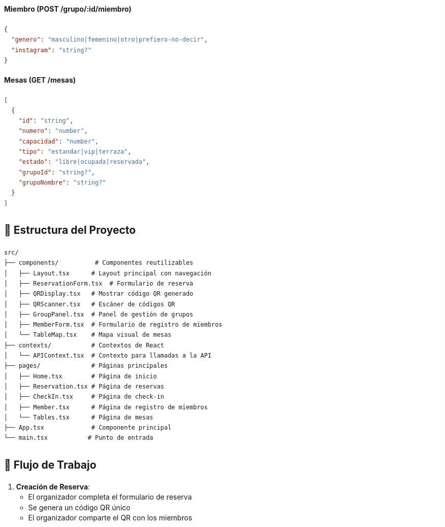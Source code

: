 #### Miembro (POST /grupo/:id/miembro)
```json
{
  "genero": "masculino|femenino|otro|prefiero-no-decir",
  "instagram": "string?"
}
```

#### Mesas (GET /mesas)
```json
[
  {
    "id": "string",
    "numero": "number",
    "capacidad": "number",
    "tipo": "estandar|vip|terraza",
    "estado": "libre|ocupada|reservada",
    "grupoId": "string?",
    "grupoNombre": "string?"
  }
]
```

## 🎨 Estructura del Proyecto

```
src/
├── components/          # Componentes reutilizables
│   ├── Layout.tsx      # Layout principal con navegación
│   ├── ReservationForm.tsx  # Formulario de reserva
│   ├── QRDisplay.tsx   # Mostrar código QR generado
│   ├── QRScanner.tsx   # Escáner de códigos QR
│   ├── GroupPanel.tsx  # Panel de gestión de grupos
│   ├── MemberForm.tsx  # Formulario de registro de miembros
│   └── TableMap.tsx    # Mapa visual de mesas
├── contexts/           # Contextos de React
│   └── APIContext.tsx  # Contexto para llamadas a la API
├── pages/              # Páginas principales
│   ├── Home.tsx        # Página de inicio
│   ├── Reservation.tsx # Página de reservas
│   ├── CheckIn.tsx     # Página de check-in
│   ├── Member.tsx      # Página de registro de miembros
│   └── Tables.tsx      # Página de mesas
├── App.tsx             # Componente principal
└── main.tsx           # Punto de entrada
```

## 🔄 Flujo de Trabajo

1. **Creación de Reserva**:
   - El organizador completa el formulario de reserva
   - Se genera un código QR único
   - El organizador comparte el QR con los miembros
